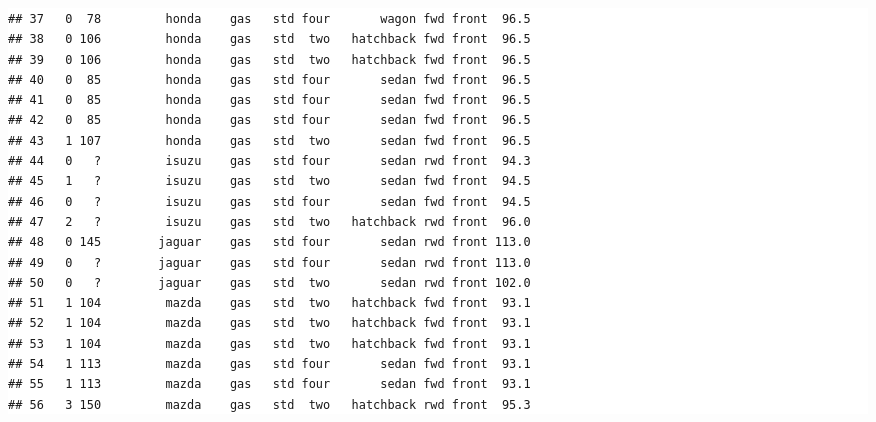     ## 37   0  78         honda    gas   std four       wagon fwd front  96.5
    ## 38   0 106         honda    gas   std  two   hatchback fwd front  96.5
    ## 39   0 106         honda    gas   std  two   hatchback fwd front  96.5
    ## 40   0  85         honda    gas   std four       sedan fwd front  96.5
    ## 41   0  85         honda    gas   std four       sedan fwd front  96.5
    ## 42   0  85         honda    gas   std four       sedan fwd front  96.5
    ## 43   1 107         honda    gas   std  two       sedan fwd front  96.5
    ## 44   0   ?         isuzu    gas   std four       sedan rwd front  94.3
    ## 45   1   ?         isuzu    gas   std  two       sedan fwd front  94.5
    ## 46   0   ?         isuzu    gas   std four       sedan fwd front  94.5
    ## 47   2   ?         isuzu    gas   std  two   hatchback rwd front  96.0
    ## 48   0 145        jaguar    gas   std four       sedan rwd front 113.0
    ## 49   0   ?        jaguar    gas   std four       sedan rwd front 113.0
    ## 50   0   ?        jaguar    gas   std  two       sedan rwd front 102.0
    ## 51   1 104         mazda    gas   std  two   hatchback fwd front  93.1
    ## 52   1 104         mazda    gas   std  two   hatchback fwd front  93.1
    ## 53   1 104         mazda    gas   std  two   hatchback fwd front  93.1
    ## 54   1 113         mazda    gas   std four       sedan fwd front  93.1
    ## 55   1 113         mazda    gas   std four       sedan fwd front  93.1
    ## 56   3 150         mazda    gas   std  two   hatchback rwd front  95.3